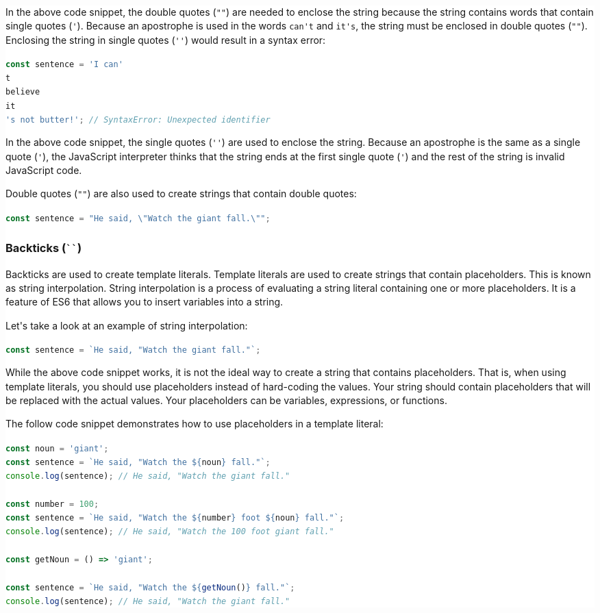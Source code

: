 In the above code snippet,
the double quotes (`""`) are needed to enclose the string because the string contains words that contain single quotes
(`'`).
Because an apostrophe is used in the words `can't` and `it's`, the string must be enclosed in double quotes (`""`).
Enclosing the string in single quotes (`''`) would result in a syntax error:

```javascript
const sentence = 'I can'
t
believe
it
's not butter!'; // SyntaxError: Unexpected identifier
```

In the above code snippet, the single quotes (`''`) are used to enclose the string.
Because an apostrophe is the same as a single quote (`'`),
the JavaScript interpreter thinks that the string ends at the first single quote
(`'`) and the rest of the string is invalid JavaScript code.

Double quotes (`""`) are also used to create strings that contain double quotes:

```javascript
const sentence = "He said, \"Watch the giant fall.\"";
```

### Backticks (` `` `)

Backticks are used to create template literals.
Template literals are used to create strings that contain placeholders.
This is known as string interpolation.
String interpolation is a process of evaluating a string literal containing one or more placeholders.
It is a feature of ES6 that allows you to insert variables into a string.

Let's take a look at an example of string interpolation:

```javascript
const sentence = `He said, "Watch the giant fall."`;
```

While the above code snippet works, it is not the ideal way to create a string that contains placeholders.
That is, when using template literals, you should use placeholders instead of hard-coding the values.
Your string should contain placeholders that will be replaced with the actual values.
Your placeholders can be variables, expressions, or functions.

The follow code snippet demonstrates how to use placeholders in a template literal:

```javascript
const noun = 'giant';
const sentence = `He said, "Watch the ${noun} fall."`;
console.log(sentence); // He said, "Watch the giant fall."

const number = 100;
const sentence = `He said, "Watch the ${number} foot ${noun} fall."`;
console.log(sentence); // He said, "Watch the 100 foot giant fall."

const getNoun = () => 'giant';

const sentence = `He said, "Watch the ${getNoun()} fall."`;
console.log(sentence); // He said, "Watch the giant fall."
```
